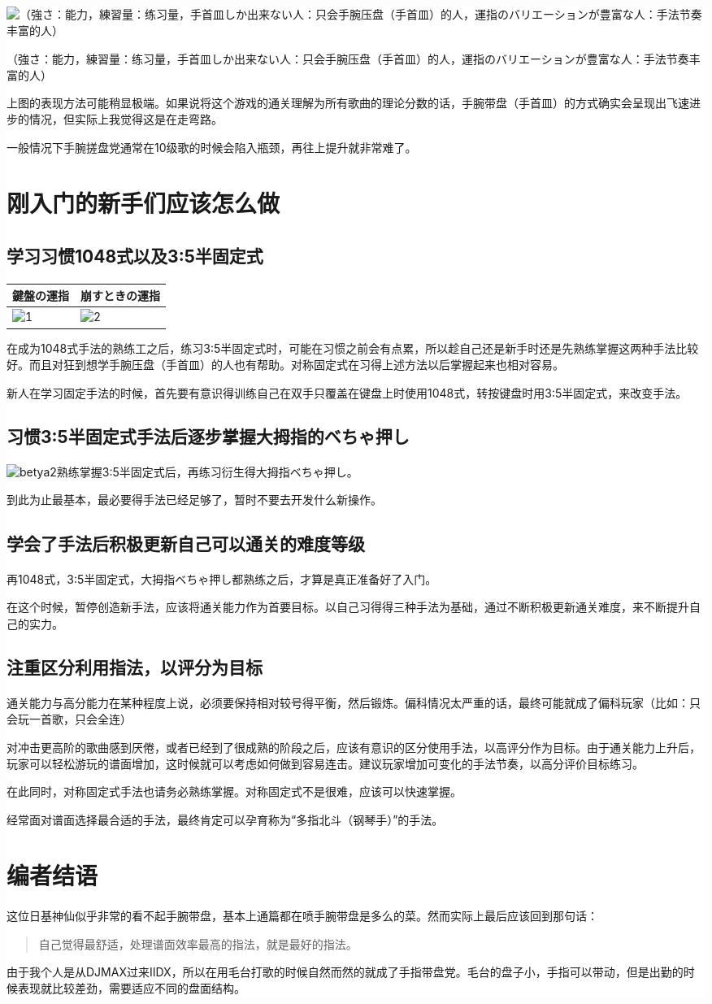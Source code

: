 ![（強さ：能力，練習量：练习量，手首皿しか出来ない人：只会手腕压盘（手首皿）的人，運指のバリエーションが豊富な人：手法节奏丰富的人）](https://the-safari.com/wp-content/uploads/2016/11/tekubi4-1.jpg)

（強さ：能力，練習量：练习量，手首皿しか出来ない人：只会手腕压盘（手首皿）的人，運指のバリエーションが豊富な人：手法节奏丰富的人）

上图的表现方法可能稍显极端。如果说将这个游戏的通关理解为所有歌曲的理论分数的话，手腕带盘（手首皿）的方式确实会呈现出飞速进步的情况，但实际上我觉得这是在走弯路。

一般情况下手腕搓盘党通常在10级歌的时候会陷入瓶颈，再往上提升就非常难了。

# 刚入门的新手们应该怎么做

## 学习习惯1048式以及3:5半固定式

鍵盤の運指 | 崩すときの運指
--|--
![1](https://the-safari.com/wp-content/uploads/2016/11/10482.png) | ![2](https://the-safari.com/wp-content/uploads/2016/11/352.png)

在成为1048式手法的熟练工之后，练习3:5半固定式时，可能在习惯之前会有点累，所以趁自己还是新手时还是先熟练掌握这两种手法比较好。而且对狂到想学手腕压盘（手首皿）的人也有帮助。对称固定式在习得上述方法以后掌握起来也相对容易。

新人在学习固定手法的时候，首先要有意识得训练自己在双手只覆盖在键盘上时使用1048式，转按键盘时用3:5半固定式，来改变手法。

## 习惯3:5半固定式手法后逐步掌握大拇指的ベちゃ押し

![betya2](https://the-safari.com/wp-content/uploads/2016/11/betya2.png)熟练掌握3:5半固定式后，再练习衍生得大拇指ベちゃ押し。

到此为止最基本，最必要得手法已经足够了，暂时不要去开发什么新操作。

## 学会了手法后积极更新自己可以通关的难度等级

再1048式，3:5半固定式，大拇指ベちゃ押し都熟练之后，才算是真正准备好了入门。

在这个时候，暂停创造新手法，应该将通关能力作为首要目标。以自己习得得三种手法为基础，通过不断积极更新通关难度，来不断提升自己的实力。

## 注重区分利用指法，以评分为目标

通关能力与高分能力在某种程度上说，必须要保持相对较号得平衡，然后锻炼。偏科情况太严重的话，最终可能就成了偏科玩家（比如：只会玩一首歌，只会全连）

对冲击更高阶的歌曲感到厌倦，或者已经到了很成熟的阶段之后，应该有意识的区分使用手法，以高评分作为目标。由于通关能力上升后，玩家可以轻松游玩的谱面增加，这时候就可以考虑如何做到容易连击。建议玩家增加可变化的手法节奏，以高分评价目标练习。

在此同时，对称固定式手法也请务必熟练掌握。对称固定式不是很难，应该可以快速掌握。

经常面对谱面选择最合适的手法，最终肯定可以孕育称为“多指北斗（钢琴手）”的手法。

# 编者结语

这位日基神仙似乎非常的看不起手腕带盘，基本上通篇都在喷手腕带盘是多么的菜。然而实际上最后应该回到那句话：

> 自己觉得最舒适，处理谱面效率最高的指法，就是最好的指法。

由于我个人是从DJMAX过来IIDX，所以在用毛台打歌的时候自然而然的就成了手指带盘党。毛台的盘子小，手指可以带动，但是出勤的时候表现就比较差劲，需要适应不同的盘面结构。
